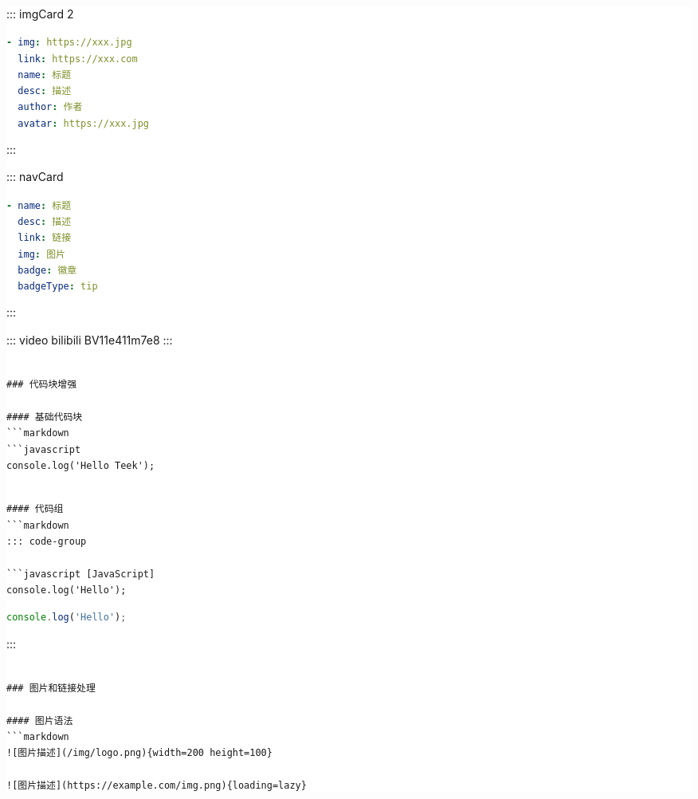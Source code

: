 ::: imgCard 2
```yaml
- img: https://xxx.jpg
  link: https://xxx.com
  name: 标题
  desc: 描述
  author: 作者
  avatar: https://xxx.jpg
```
:::

::: navCard
```yaml
- name: 标题
  desc: 描述
  link: 链接
  img: 图片
  badge: 徽章
  badgeType: tip
```
:::

::: video bilibili
BV11e411m7e8
:::
```

### 代码块增强

#### 基础代码块
```markdown
```javascript
console.log('Hello Teek');
```
```

#### 代码组
```markdown
::: code-group

```javascript [JavaScript]
console.log('Hello');
```

```typescript [TypeScript]
console.log('Hello');
```

:::
```

### 图片和链接处理

#### 图片语法
```markdown
![图片描述](/img/logo.png){width=200 height=100}

![图片描述](https://example.com/img.png){loading=lazy}
```

